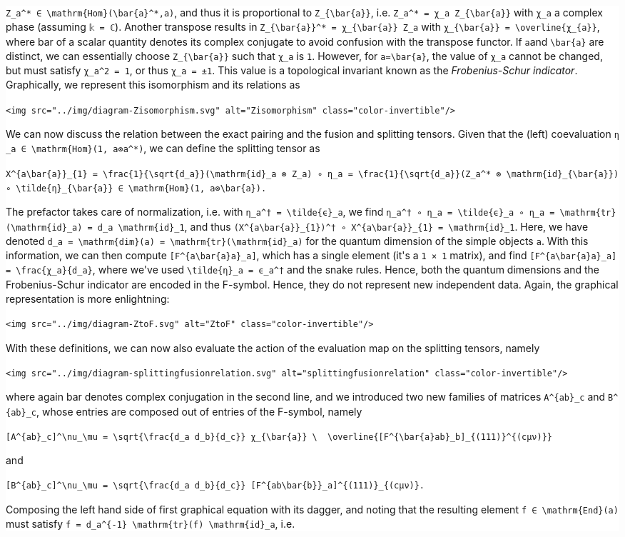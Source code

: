 ``Z_a^* ∈ \mathrm{Hom}(\bar{a}^*,a)``, and thus it is proportional to ``Z_{\bar{a}}``, i.e.
``Z_a^* = χ_a Z_{\bar{a}}`` with ``χ_a`` a complex phase (assuming ``𝕜 = ℂ``). Another
transpose results in ``Z_{\bar{a}}^* = χ_{\bar{a}} Z_a`` with
``χ_{\bar{a}} = \overline{χ_{a}}``, where bar of a scalar quantity denotes its complex
conjugate to avoid confusion with the transpose functor. If ``a``and ``\bar{a}`` are
distinct, we can essentially choose ``Z_{\bar{a}}`` such that ``χ_a`` is ``1``. However,
for ``a=\bar{a}``, the value of ``χ_a`` cannot be changed, but must satisfy ``χ_a^2 = 1``,
or thus ``χ_a = ±1``. This value is a topological invariant known as the
*Frobenius-Schur indicator*. Graphically, we represent this isomorphism and its relations as

```@raw html
<img src="../img/diagram-Zisomorphism.svg" alt="Zisomorphism" class="color-invertible"/>
```

We can now discuss the relation between the exact pairing and the fusion and splitting
tensors. Given that the (left) coevaluation ``η_a ∈ \mathrm{Hom}(1, a⊗a^*)``, we can define the
splitting tensor as

``X^{a\bar{a}}_{1} = \frac{1}{\sqrt{d_a}}(\mathrm{id}_a ⊗ Z_a) ∘ η_a = \frac{1}{\sqrt{d_a}}(Z_a^* ⊗ \mathrm{id}_{\bar{a}}) ∘ \tilde{η}_{\bar{a}} ∈ \mathrm{Hom}(1, a⊗\bar{a}).``

The prefactor takes care of normalization, i.e. with ``η_a^† = \tilde{ϵ}_a``, we find
``η_a^† ∘ η_a = \tilde{ϵ}_a ∘ η_a = \mathrm{tr}(\mathrm{id}_a) = d_a \mathrm{id}_1``, and
thus ``(X^{a\bar{a}}_{1})^† ∘ X^{a\bar{a}}_{1} = \mathrm{id}_1``. Here, we have denoted
``d_a = \mathrm{dim}(a) = \mathrm{tr}(\mathrm{id}_a)`` for the quantum dimension of the
simple objects ``a``. With this information, we can then compute ``[F^{a\bar{a}a}_a]``,
which has a single element (it's a ``1 × 1`` matrix), and find
``[F^{a\bar{a}a}_a] = \frac{χ_a}{d_a}``, where we've used ``\tilde{η}_a = ϵ_a^†`` and the
snake rules. Hence, both the quantum dimensions and the Frobenius-Schur indicator are
encoded in the F-symbol. Hence, they do not represent new independent data. Again, the
graphical representation is more enlightning:

```@raw html
<img src="../img/diagram-ZtoF.svg" alt="ZtoF" class="color-invertible"/>
```

With these definitions, we can now also evaluate the action of the evaluation map on the
splitting tensors, namely

```@raw html
<img src="../img/diagram-splittingfusionrelation.svg" alt="splittingfusionrelation" class="color-invertible"/>
```

where again bar denotes complex conjugation in the second line, and we introduced two new
families of matrices ``A^{ab}_c`` and ``B^{ab}_c``, whose entries are composed out of
entries of the F-symbol, namely

``[A^{ab}_c]^\nu_\mu = \sqrt{\frac{d_a d_b}{d_c}} χ_{\bar{a}} \  \overline{[F^{\bar{a}ab}_b]_{(111)}^{(cμν)}}``

and

``[B^{ab}_c]^\nu_\mu = \sqrt{\frac{d_a d_b}{d_c}} [F^{ab\bar{b}}_a]^{(111)}_{(cμν)}.``

Composing the left hand side of first graphical equation with its dagger, and noting that
the resulting element ``f ∈ \mathrm{End}(a)`` must satisfy
``f = d_a^{-1} \mathrm{tr}(f) \mathrm{id}_a``, i.e.


[^turaev]:      Turaev, V. G., & Virelizier, A. (2017). Monoidal categories and topological field theory (Vol. 322).
[^selinger]:    Selinger, P. (2010). A survey of graphical languages for monoidal categories.
[^kassel]:      Kassel, C. (2012). Quantum groups (Vol. 155).
[^kitaev]:      Kitaev, A. (2006). Anyons in an exactly solved model and beyond.
[^beer]:        From categories to anyons: a travelogue